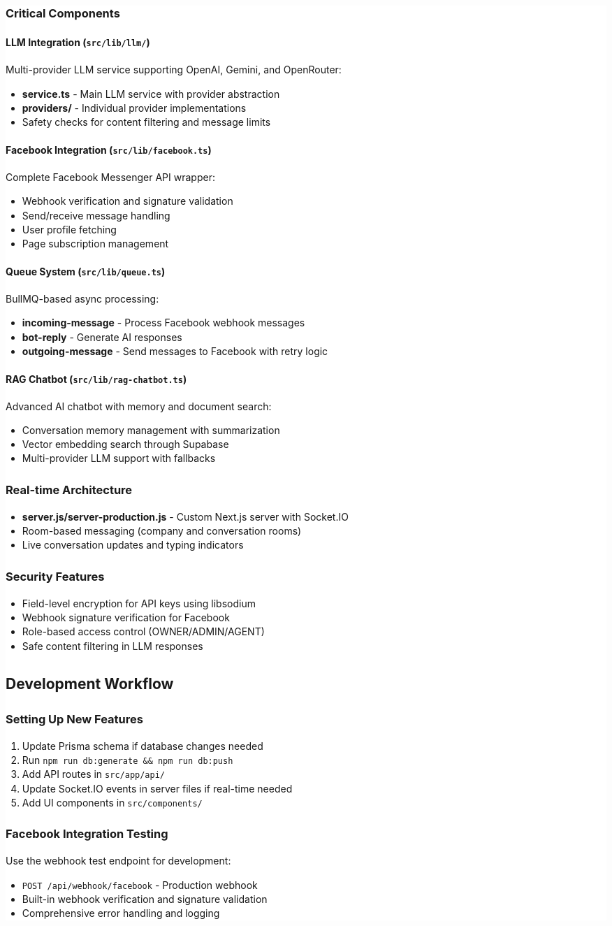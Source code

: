 ### Critical Components

#### LLM Integration (`src/lib/llm/`)
Multi-provider LLM service supporting OpenAI, Gemini, and OpenRouter:
- **service.ts** - Main LLM service with provider abstraction
- **providers/** - Individual provider implementations
- Safety checks for content filtering and message limits

#### Facebook Integration (`src/lib/facebook.ts`)
Complete Facebook Messenger API wrapper:
- Webhook verification and signature validation
- Send/receive message handling
- User profile fetching
- Page subscription management

#### Queue System (`src/lib/queue.ts`)
BullMQ-based async processing:
- **incoming-message** - Process Facebook webhook messages
- **bot-reply** - Generate AI responses
- **outgoing-message** - Send messages to Facebook with retry logic

#### RAG Chatbot (`src/lib/rag-chatbot.ts`)
Advanced AI chatbot with memory and document search:
- Conversation memory management with summarization
- Vector embedding search through Supabase
- Multi-provider LLM support with fallbacks

### Real-time Architecture
- **server.js/server-production.js** - Custom Next.js server with Socket.IO
- Room-based messaging (company and conversation rooms)
- Live conversation updates and typing indicators

### Security Features
- Field-level encryption for API keys using libsodium
- Webhook signature verification for Facebook
- Role-based access control (OWNER/ADMIN/AGENT)
- Safe content filtering in LLM responses

## Development Workflow

### Setting Up New Features
1. Update Prisma schema if database changes needed
2. Run `npm run db:generate && npm run db:push`
3. Add API routes in `src/app/api/`
4. Update Socket.IO events in server files if real-time needed
5. Add UI components in `src/components/`

### Facebook Integration Testing
Use the webhook test endpoint for development:
- `POST /api/webhook/facebook` - Production webhook
- Built-in webhook verification and signature validation
- Comprehensive error handling and logging
